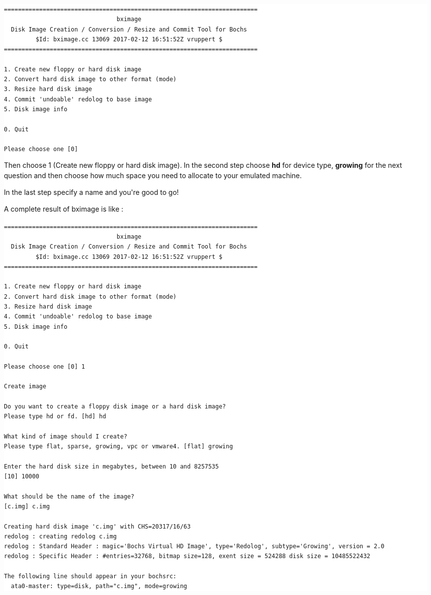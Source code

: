 ```
========================================================================
                                bximage
  Disk Image Creation / Conversion / Resize and Commit Tool for Bochs
         $Id: bximage.cc 13069 2017-02-12 16:51:52Z vruppert $
========================================================================

1. Create new floppy or hard disk image
2. Convert hard disk image to other format (mode)
3. Resize hard disk image
4. Commit 'undoable' redolog to base image
5. Disk image info

0. Quit

Please choose one [0]
```

Then choose 1 (Create new floppy or hard disk image). In the second step choose **hd** for device type, **growing** for the next question and then choose how much space you need to allocate to your emulated machine.

In the last step specify a name and you're good to go!

A complete result of bximage is like :

```
========================================================================
                                bximage
  Disk Image Creation / Conversion / Resize and Commit Tool for Bochs
         $Id: bximage.cc 13069 2017-02-12 16:51:52Z vruppert $
========================================================================

1. Create new floppy or hard disk image
2. Convert hard disk image to other format (mode)
3. Resize hard disk image
4. Commit 'undoable' redolog to base image
5. Disk image info

0. Quit

Please choose one [0] 1

Create image

Do you want to create a floppy disk image or a hard disk image?
Please type hd or fd. [hd] hd

What kind of image should I create?
Please type flat, sparse, growing, vpc or vmware4. [flat] growing

Enter the hard disk size in megabytes, between 10 and 8257535
[10] 10000

What should be the name of the image?
[c.img] c.img

Creating hard disk image 'c.img' with CHS=20317/16/63
redolog : creating redolog c.img
redolog : Standard Header : magic='Bochs Virtual HD Image', type='Redolog', subtype='Growing', version = 2.0
redolog : Specific Header : #entries=32768, bitmap size=128, exent size = 524288 disk size = 10485522432

The following line should appear in your bochsrc:
  ata0-master: type=disk, path="c.img", mode=growing
```